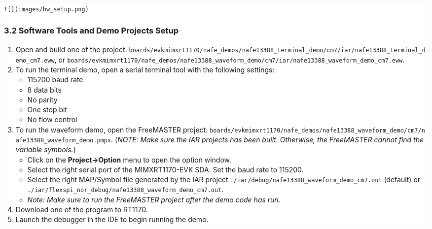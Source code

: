     ![](images/hw_setup.png)

### 3.2 Software Tools and Demo Projects Setup
1.  Open and build one of the project:
    `boards/evkmimxrt1170/nafe_demos/nafe13388_terminal_demo/cm7/iar/nafe13388_terminal_demo_cm7.eww`, or
    `boards/evkmimxrt1170/nafe_demos/nafe13388_waveform_demo/cm7/iar/nafe13388_waveform_demo_cm7.eww`.
2.  To run the terminal demo, open a serial terminal tool with the following settings:
    - 115200 baud rate
    - 8 data bits
    - No parity
    - One stop bit
    - No flow control
3.  To run the waveform demo, open the FreeMASTER project:
    `boards/evkmimxrt1170/nafe_demos/nafe13388_waveform_demo/cm7/nafe13388_waveform_demo.pmpx`.
    (*NOTE: Make sure the IAR projects has been built. Otherwise, the FreeMASTER cannot find the variable symbols.*)
    - Click on the **Project->Option** menu to open the option window.
    - Select the right serial port of the MIMXRT1170-EVK SDA. Set the baud rate to 115200.
    - Select the right MAP/Symbol file generated by the IAR project `./iar/debug/nafe13388_waveform_demo_cm7.out` (default) or `./iar/flexspi_nor_debug/nafe13388_waveform_demo_cm7.out`.
    - *Note: Make sure to run the FreeMASTER project after the demo code has run.*
4.  Download one of the program to RT1170.
5.  Launch the debugger in the IDE to begin running the demo.
